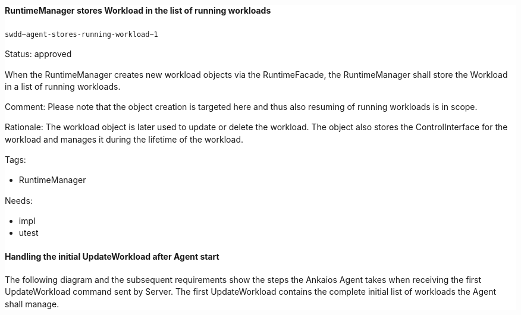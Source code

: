 #### RuntimeManager stores Workload in the list of running workloads
`swdd~agent-stores-running-workload~1`

Status: approved

When the RuntimeManager creates new workload objects via the RuntimeFacade, the RuntimeManager shall store the Workload in a list of running workloads.

Comment:
Please note that the object creation is targeted here and thus also resuming of running workloads is in scope.

Rationale:
The workload object is later used to update or delete the workload. The object also stores the ControlInterface for the workload and manages it during the lifetime of the workload.

Tags:
- RuntimeManager

Needs:
- impl
- utest

#### Handling the initial UpdateWorkload after Agent start

The following diagram and the subsequent requirements show the steps the Ankaios Agent takes when receiving the first UpdateWorkload command sent by Server. The first UpdateWorkload contains the complete initial list of workloads the Agent shall manage.
